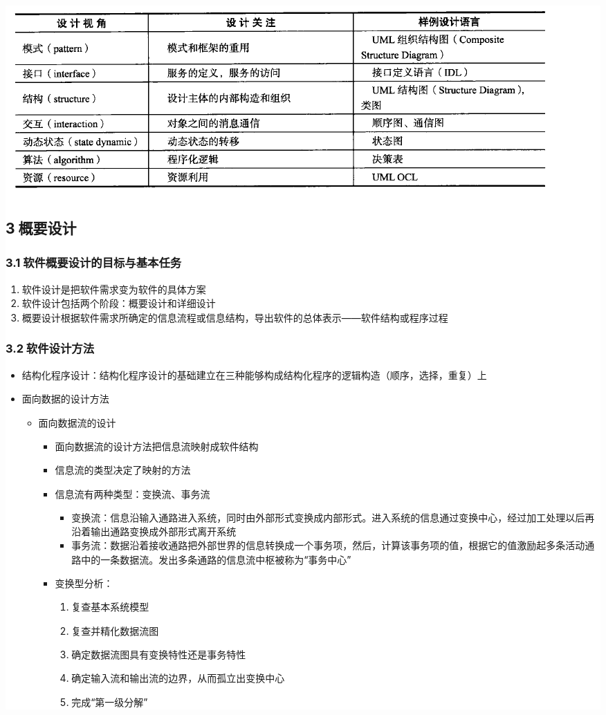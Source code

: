 ![image-20240612232756546](./期末复习/image-20240612232756546.png)



## 3 概要设计

### 3.1 软件概要设计的目标与基本任务

1. 软件设计是把软件需求变为软件的具体方案
2. 软件设计包括两个阶段：概要设计和详细设计
3. 概要设计根据软件需求所确定的信息流程或信息结构，导出软件的总体表示——软件结构或程序过程

### 3.2 软件设计方法

- 结构化程序设计：结构化程序设计的基础建立在三种能够构成结构化程序的逻辑构造（顺序，选择，重复）上

- 面向数据的设计方法

  - 面向数据流的设计

    - 面向数据流的设计方法把信息流映射成软件结构

    - 信息流的类型决定了映射的方法

    - 信息流有两种类型：变换流、事务流

      - 变换流：信息沿输入通路进入系统，同时由外部形式变换成内部形式。进入系统的信息通过变换中心，经过加工处理以后再沿着输出通路变换成外部形式离开系统
      - 事务流：数据沿着接收通路把外部世界的信息转换成一个事务项，然后，计算该事务项的值，根据它的值激励起多条活动通路中的一条数据流。发出多条通路的信息流中枢被称为“事务中心”

    - 变换型分析：

      1. 复查基本系统模型

      2. 复查并精化数据流图

      3. 确定数据流图具有变换特性还是事务特性

      4. 确定输入流和输出流的边界，从而孤立出变换中心

      5. 完成“第一级分解”
